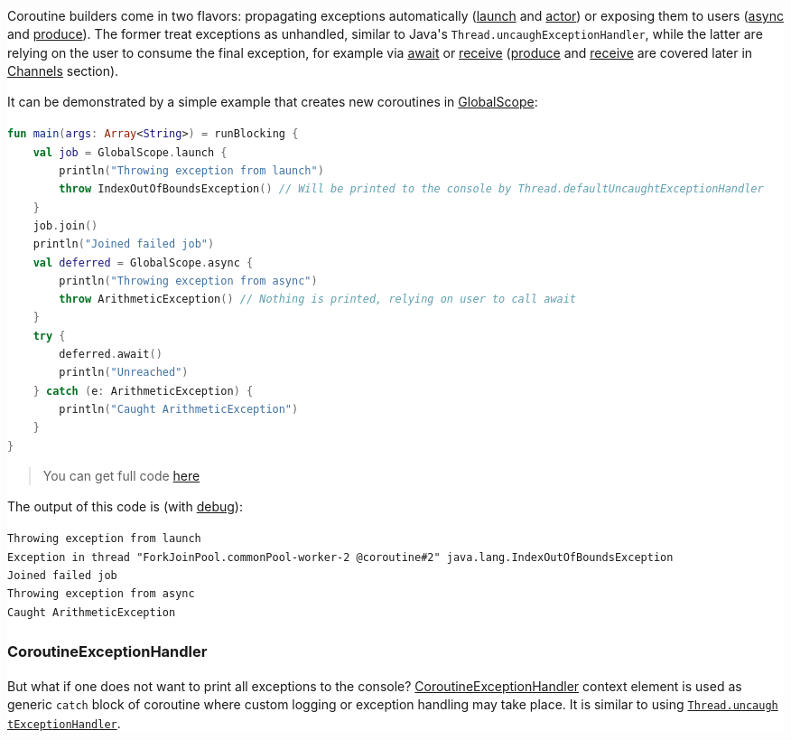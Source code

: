 Coroutine builders come in two flavors: propagating exceptions automatically ([launch] and [actor]) or 
exposing them to users ([async] and [produce]).
The former treat exceptions as unhandled, similar to Java's `Thread.uncaughExceptionHandler`, 
while the latter are relying on the user to consume the final 
exception, for example via [await][Deferred.await] or [receive][ReceiveChannel.receive] 
([produce] and [receive][ReceiveChannel.receive] are covered later in [Channels](#channels) section).

It can be demonstrated by a simple example that creates new coroutines in [GlobalScope]:

```kotlin
fun main(args: Array<String>) = runBlocking {
    val job = GlobalScope.launch {
        println("Throwing exception from launch")
        throw IndexOutOfBoundsException() // Will be printed to the console by Thread.defaultUncaughtExceptionHandler
    }
    job.join()
    println("Joined failed job")
    val deferred = GlobalScope.async {
        println("Throwing exception from async")
        throw ArithmeticException() // Nothing is printed, relying on user to call await
    }
    try {
        deferred.await()
        println("Unreached")
    } catch (e: ArithmeticException) {
        println("Caught ArithmeticException")
    }
}
```

> You can get full code [here](core/kotlinx-coroutines-core/test/guide/example-exceptions-01.kt)

The output of this code is (with [debug](#debugging-coroutines-and-threads)):

```text
Throwing exception from launch
Exception in thread "ForkJoinPool.commonPool-worker-2 @coroutine#2" java.lang.IndexOutOfBoundsException
Joined failed job
Throwing exception from async
Caught ArithmeticException
```



### CoroutineExceptionHandler

But what if one does not want to print all exceptions to the console?
[CoroutineExceptionHandler] context element is used as generic `catch` block of coroutine where custom logging or exception handling may take place.
It is similar to using [`Thread.uncaughtExceptionHandler`](https://docs.oracle.com/javase/8/docs/api/java/lang/Thread.html#setUncaughtExceptionHandler(java.lang.Thread.UncaughtExceptionHandler)).


[launch]: https://kotlin.github.io/kotlinx.coroutines/kotlinx-coroutines-core/kotlinx.coroutines.experimental/launch.html
[CoroutineScope]: https://kotlin.github.io/kotlinx.coroutines/kotlinx-coroutines-core/kotlinx.coroutines.experimental/-coroutine-scope/index.html
[GlobalScope]: https://kotlin.github.io/kotlinx.coroutines/kotlinx-coroutines-core/kotlinx.coroutines.experimental/-global-scope/index.html
[delay]: https://kotlin.github.io/kotlinx.coroutines/kotlinx-coroutines-core/kotlinx.coroutines.experimental/delay.html
[runBlocking]: https://kotlin.github.io/kotlinx.coroutines/kotlinx-coroutines-core/kotlinx.coroutines.experimental/run-blocking.html
[Job]: https://kotlin.github.io/kotlinx.coroutines/kotlinx-coroutines-core/kotlinx.coroutines.experimental/-job/index.html
[Job.join]: https://kotlin.github.io/kotlinx.coroutines/kotlinx-coroutines-core/kotlinx.coroutines.experimental/-job/join.html
[coroutineScope]: https://kotlin.github.io/kotlinx.coroutines/kotlinx-coroutines-core/kotlinx.coroutines.experimental/coroutine-scope.html
[currentScope]: https://kotlin.github.io/kotlinx.coroutines/kotlinx-coroutines-core/kotlinx.coroutines.experimental/current-scope.html
[cancelAndJoin]: https://kotlin.github.io/kotlinx.coroutines/kotlinx-coroutines-core/kotlinx.coroutines.experimental/cancel-and-join.html
[Job.cancel]: https://kotlin.github.io/kotlinx.coroutines/kotlinx-coroutines-core/kotlinx.coroutines.experimental/-job/cancel.html
[CancellationException]: https://kotlin.github.io/kotlinx.coroutines/kotlinx-coroutines-core/kotlinx.coroutines.experimental/-cancellation-exception/index.html
[yield]: https://kotlin.github.io/kotlinx.coroutines/kotlinx-coroutines-core/kotlinx.coroutines.experimental/yield.html
[isActive]: https://kotlin.github.io/kotlinx.coroutines/kotlinx-coroutines-core/kotlinx.coroutines.experimental/is-active.html
[withContext]: https://kotlin.github.io/kotlinx.coroutines/kotlinx-coroutines-core/kotlinx.coroutines.experimental/with-context.html
[NonCancellable]: https://kotlin.github.io/kotlinx.coroutines/kotlinx-coroutines-core/kotlinx.coroutines.experimental/-non-cancellable/index.html
[withTimeout]: https://kotlin.github.io/kotlinx.coroutines/kotlinx-coroutines-core/kotlinx.coroutines.experimental/with-timeout.html
[withTimeoutOrNull]: https://kotlin.github.io/kotlinx.coroutines/kotlinx-coroutines-core/kotlinx.coroutines.experimental/with-timeout-or-null.html
[async]: https://kotlin.github.io/kotlinx.coroutines/kotlinx-coroutines-core/kotlinx.coroutines.experimental/async.html
[Deferred]: https://kotlin.github.io/kotlinx.coroutines/kotlinx-coroutines-core/kotlinx.coroutines.experimental/-deferred/index.html
[CoroutineStart.LAZY]: https://kotlin.github.io/kotlinx.coroutines/kotlinx-coroutines-core/kotlinx.coroutines.experimental/-coroutine-start/-l-a-z-y.html
[Deferred.await]: https://kotlin.github.io/kotlinx.coroutines/kotlinx-coroutines-core/kotlinx.coroutines.experimental/-deferred/await.html
[Job.start]: https://kotlin.github.io/kotlinx.coroutines/kotlinx-coroutines-core/kotlinx.coroutines.experimental/-job/start.html
[CoroutineDispatcher]: https://kotlin.github.io/kotlinx.coroutines/kotlinx-coroutines-core/kotlinx.coroutines.experimental/-coroutine-dispatcher/index.html
[Unconfined]: https://kotlin.github.io/kotlinx.coroutines/kotlinx-coroutines-core/kotlinx.coroutines.experimental/-unconfined/index.html
[DefaultDispatcher]: https://kotlin.github.io/kotlinx.coroutines/kotlinx-coroutines-core/kotlinx.coroutines.experimental/-default-dispatcher.html
[newSingleThreadContext]: https://kotlin.github.io/kotlinx.coroutines/kotlinx-coroutines-core/kotlinx.coroutines.experimental/new-single-thread-context.html
[ThreadPoolDispatcher.close]: https://kotlin.github.io/kotlinx.coroutines/kotlinx-coroutines-core/kotlinx.coroutines.experimental/-thread-pool-dispatcher/close.html
[newCoroutineContext]: https://kotlin.github.io/kotlinx.coroutines/kotlinx-coroutines-core/kotlinx.coroutines.experimental/new-coroutine-context.html
[CoroutineScope.coroutineContext]: https://kotlin.github.io/kotlinx.coroutines/kotlinx-coroutines-core/kotlinx.coroutines.experimental/-coroutine-scope/coroutine-context.html
[CoroutineName]: https://kotlin.github.io/kotlinx.coroutines/kotlinx-coroutines-core/kotlinx.coroutines.experimental/-coroutine-name/index.html
[Job()]: https://kotlin.github.io/kotlinx.coroutines/kotlinx-coroutines-core/kotlinx.coroutines.experimental/-job.html
[asContextElement]: https://kotlin.github.io/kotlinx.coroutines/kotlinx-coroutines-core/kotlinx.coroutines.experimental/java.lang.-thread-local/as-context-element.html
[ThreadContextElement]: https://kotlin.github.io/kotlinx.coroutines/kotlinx-coroutines-core/kotlinx.coroutines.experimental/-thread-context-element/index.html
[CoroutineExceptionHandler]: https://kotlin.github.io/kotlinx.coroutines/kotlinx-coroutines-core/kotlinx.coroutines.experimental/-coroutine-exception-handler/index.html
[kotlin.coroutines.experimental.CoroutineContext.cancelChildren]: https://kotlin.github.io/kotlinx.coroutines/kotlinx-coroutines-core/kotlinx.coroutines.experimental/kotlin.coroutines.experimental.-coroutine-context/cancel-children.html
[CoroutineScope()]: https://kotlin.github.io/kotlinx.coroutines/kotlinx-coroutines-core/kotlinx.coroutines.experimental/-coroutine-scope.html
[CompletableDeferred]: https://kotlin.github.io/kotlinx.coroutines/kotlinx-coroutines-core/kotlinx.coroutines.experimental/-completable-deferred/index.html
[Deferred.onAwait]: https://kotlin.github.io/kotlinx.coroutines/kotlinx-coroutines-core/kotlinx.coroutines.experimental/-deferred/on-await.html
[Mutex]: https://kotlin.github.io/kotlinx.coroutines/kotlinx-coroutines-core/kotlinx.coroutines.experimental.sync/-mutex/index.html
[Mutex.lock]: https://kotlin.github.io/kotlinx.coroutines/kotlinx-coroutines-core/kotlinx.coroutines.experimental.sync/-mutex/lock.html
[Mutex.unlock]: https://kotlin.github.io/kotlinx.coroutines/kotlinx-coroutines-core/kotlinx.coroutines.experimental.sync/-mutex/unlock.html
[withLock]: https://kotlin.github.io/kotlinx.coroutines/kotlinx-coroutines-core/kotlinx.coroutines.experimental.sync/with-lock.html
[actor]: https://kotlin.github.io/kotlinx.coroutines/kotlinx-coroutines-core/kotlinx.coroutines.experimental.channels/actor.html
[produce]: https://kotlin.github.io/kotlinx.coroutines/kotlinx-coroutines-core/kotlinx.coroutines.experimental.channels/produce.html
[ReceiveChannel.receive]: https://kotlin.github.io/kotlinx.coroutines/kotlinx-coroutines-core/kotlinx.coroutines.experimental.channels/-receive-channel/receive.html
[Channel]: https://kotlin.github.io/kotlinx.coroutines/kotlinx-coroutines-core/kotlinx.coroutines.experimental.channels/-channel/index.html
[SendChannel.send]: https://kotlin.github.io/kotlinx.coroutines/kotlinx-coroutines-core/kotlinx.coroutines.experimental.channels/-send-channel/send.html
[SendChannel.close]: https://kotlin.github.io/kotlinx.coroutines/kotlinx-coroutines-core/kotlinx.coroutines.experimental.channels/-send-channel/close.html
[consumeEach]: https://kotlin.github.io/kotlinx.coroutines/kotlinx-coroutines-core/kotlinx.coroutines.experimental.channels/consume-each.html
[Channel()]: https://kotlin.github.io/kotlinx.coroutines/kotlinx-coroutines-core/kotlinx.coroutines.experimental.channels/-channel.html
[ticker]: https://kotlin.github.io/kotlinx.coroutines/kotlinx-coroutines-core/kotlinx.coroutines.experimental.channels/ticker.html
[ReceiveChannel.cancel]: https://kotlin.github.io/kotlinx.coroutines/kotlinx-coroutines-core/kotlinx.coroutines.experimental.channels/-receive-channel/cancel.html
[TickerMode.FIXED_DELAY]: https://kotlin.github.io/kotlinx.coroutines/kotlinx-coroutines-core/kotlinx.coroutines.experimental.channels/-ticker-mode/-f-i-x-e-d_-d-e-l-a-y.html
[ReceiveChannel.onReceive]: https://kotlin.github.io/kotlinx.coroutines/kotlinx-coroutines-core/kotlinx.coroutines.experimental.channels/-receive-channel/on-receive.html
[ReceiveChannel.onReceiveOrNull]: https://kotlin.github.io/kotlinx.coroutines/kotlinx-coroutines-core/kotlinx.coroutines.experimental.channels/-receive-channel/on-receive-or-null.html
[SendChannel.onSend]: https://kotlin.github.io/kotlinx.coroutines/kotlinx-coroutines-core/kotlinx.coroutines.experimental.channels/-send-channel/on-send.html
[select]: https://kotlin.github.io/kotlinx.coroutines/kotlinx-coroutines-core/kotlinx.coroutines.experimental.selects/select.html